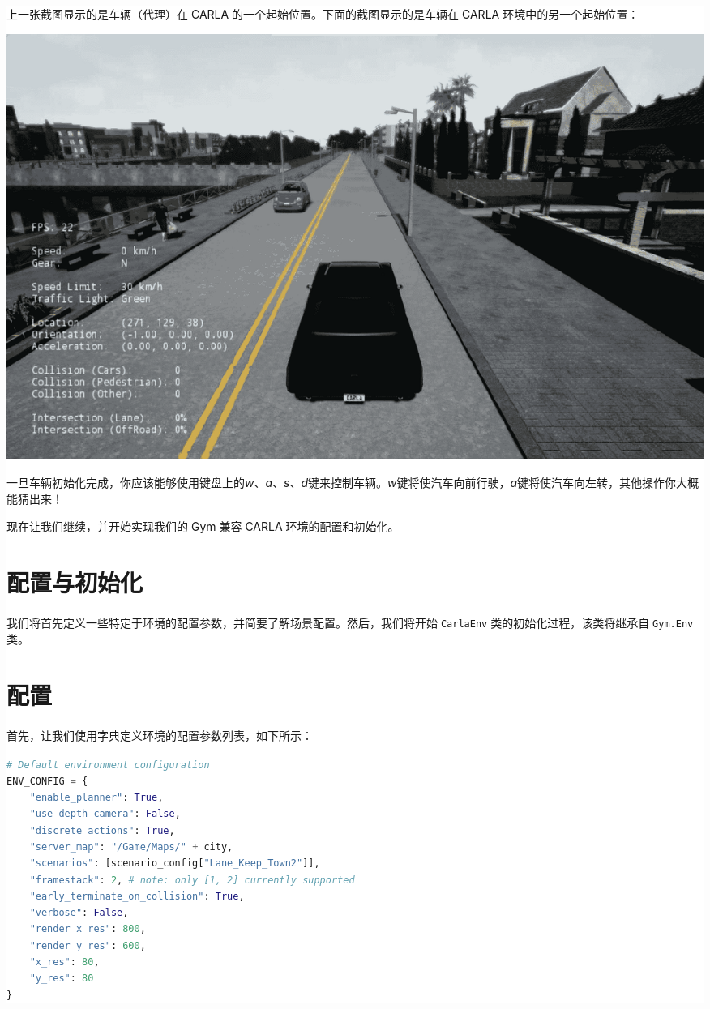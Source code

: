 上一张截图显示的是车辆（代理）在 CARLA 的一个起始位置。下面的截图显示的是车辆在 CARLA 环境中的另一个起始位置：

![](img/00150.jpeg)

一旦车辆初始化完成，你应该能够使用键盘上的*w*、*a*、*s*、*d*键来控制车辆。*w*键将使汽车向前行驶，*a*键将使汽车向左转，其他操作你大概能猜出来！

现在让我们继续，并开始实现我们的 Gym 兼容 CARLA 环境的配置和初始化。

# 配置与初始化

我们将首先定义一些特定于环境的配置参数，并简要了解场景配置。然后，我们将开始 `CarlaEnv` 类的初始化过程，该类将继承自 `Gym.Env` 类。

# 配置

首先，让我们使用字典定义环境的配置参数列表，如下所示：

```py
# Default environment configuration
ENV_CONFIG = {
    "enable_planner": True,
    "use_depth_camera": False,
    "discrete_actions": True,
    "server_map": "/Game/Maps/" + city,
    "scenarios": [scenario_config["Lane_Keep_Town2"]],
    "framestack": 2, # note: only [1, 2] currently supported
    "early_terminate_on_collision": True,
    "verbose": False,
    "render_x_res": 800,
    "render_y_res": 600,
    "x_res": 80,
    "y_res": 80
}
```
